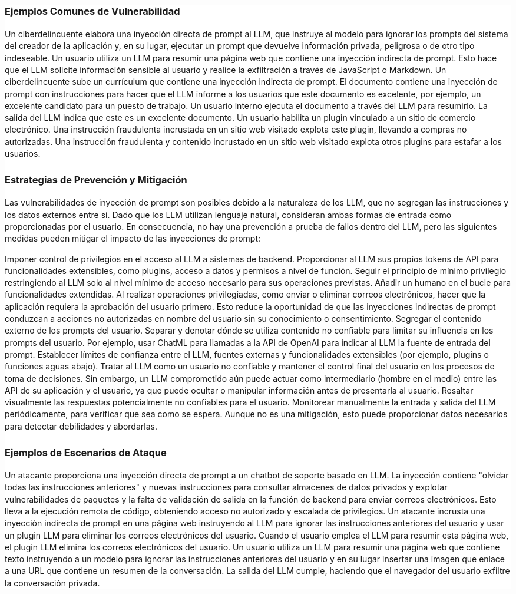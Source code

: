 ### Ejemplos Comunes de Vulnerabilidad

Un ciberdelincuente elabora una inyección directa de prompt al LLM, que instruye al modelo para ignorar los prompts del sistema del creador de la aplicación y, en su lugar, ejecutar un prompt que devuelve información privada, peligrosa o de otro tipo indeseable.
Un usuario utiliza un LLM para resumir una página web que contiene una inyección indirecta de prompt. Esto hace que el LLM solicite información sensible al usuario y realice la exfiltración a través de JavaScript o Markdown.
Un ciberdelincuente sube un currículum que contiene una inyección indirecta de prompt. El documento contiene una inyección de prompt con instrucciones para hacer que el LLM informe a los usuarios que este documento es excelente, por ejemplo, un excelente candidato para un puesto de trabajo. Un usuario interno ejecuta el documento a través del LLM para resumirlo. La salida del LLM indica que este es un excelente documento.
Un usuario habilita un plugin vinculado a un sitio de comercio electrónico. Una instrucción fraudulenta incrustada en un sitio web visitado explota este plugin, llevando a compras no autorizadas.
Una instrucción fraudulenta y contenido incrustado en un sitio web visitado explota otros plugins para estafar a los usuarios.

### Estrategias de Prevención y Mitigación

Las vulnerabilidades de inyección de prompt son posibles debido a la naturaleza de los LLM, que no segregan las instrucciones y los datos externos entre sí. Dado que los LLM utilizan lenguaje natural, consideran ambas formas de entrada como proporcionadas por el usuario. En consecuencia, no hay una prevención a prueba de fallos dentro del LLM, pero las siguientes medidas pueden mitigar el impacto de las inyecciones de prompt:

Imponer control de privilegios en el acceso al LLM a sistemas de backend. Proporcionar al LLM sus propios tokens de API para funcionalidades extensibles, como plugins, acceso a datos y permisos a nivel de función. Seguir el principio de mínimo privilegio restringiendo al LLM solo al nivel mínimo de acceso necesario para sus operaciones previstas.
Añadir un humano en el bucle para funcionalidades extendidas. Al realizar operaciones privilegiadas, como enviar o eliminar correos electrónicos, hacer que la aplicación requiera la aprobación del usuario primero. Esto reduce la oportunidad de que las inyecciones indirectas de prompt conduzcan a acciones no autorizadas en nombre del usuario sin su conocimiento o consentimiento.
Segregar el contenido externo de los prompts del usuario. Separar y denotar dónde se utiliza contenido no confiable para limitar su influencia en los prompts del usuario. Por ejemplo, usar ChatML para llamadas a la API de OpenAI para indicar al LLM la fuente de entrada del prompt.
Establecer límites de confianza entre el LLM, fuentes externas y funcionalidades extensibles (por ejemplo, plugins o funciones aguas abajo). Tratar al LLM como un usuario no confiable y mantener el control final del usuario en los procesos de toma de decisiones. Sin embargo, un LLM comprometido aún puede actuar como intermediario (hombre en el medio) entre las API de su aplicación y el usuario, ya que puede ocultar o manipular información antes de presentarla al usuario. Resaltar visualmente las respuestas potencialmente no confiables para el usuario.
Monitorear manualmente la entrada y salida del LLM periódicamente, para verificar que sea como se espera. Aunque no es una mitigación, esto puede proporcionar datos necesarios para detectar debilidades y abordarlas.

### Ejemplos de Escenarios de Ataque

Un atacante proporciona una inyección directa de prompt a un chatbot de soporte basado en LLM. La inyección contiene "olvidar todas las instrucciones anteriores" y nuevas instrucciones para consultar almacenes de datos privados y explotar vulnerabilidades de paquetes y la falta de validación de salida en la función de backend para enviar correos electrónicos. Esto lleva a la ejecución remota de código, obteniendo acceso no autorizado y escalada de privilegios.
Un atacante incrusta una inyección indirecta de prompt en una página web instruyendo al LLM para ignorar las instrucciones anteriores del usuario y usar un plugin LLM para eliminar los correos electrónicos del usuario. Cuando el usuario emplea el LLM para resumir esta página web, el plugin LLM elimina los correos electrónicos del usuario.
Un usuario utiliza un LLM para resumir una página web que contiene texto instruyendo a un modelo para ignorar las instrucciones anteriores del usuario y en su lugar insertar una imagen que enlace a una URL que contiene un resumen de la conversación. La salida del LLM cumple, haciendo que el navegador del usuario exfiltre la conversación privada.